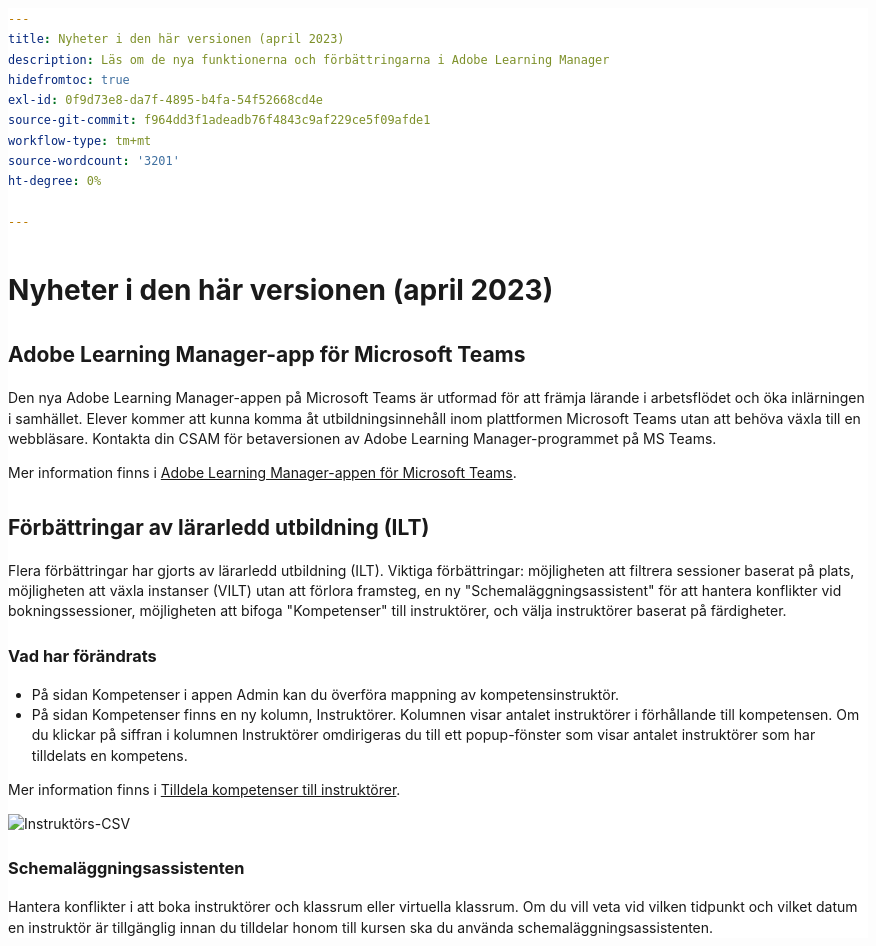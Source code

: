 ```yaml
---
title: Nyheter i den här versionen (april 2023)
description: Läs om de nya funktionerna och förbättringarna i Adobe Learning Manager
hidefromtoc: true
exl-id: 0f9d73e8-da7f-4895-b4fa-54f52668cd4e
source-git-commit: f964dd3f1adeadb76f4843c9af229ce5f09afde1
workflow-type: tm+mt
source-wordcount: '3201'
ht-degree: 0%

---
```


# Nyheter i den här versionen (april 2023)

## Adobe Learning Manager-app för Microsoft Teams

Den nya Adobe Learning Manager-appen på Microsoft Teams är utformad för att främja lärande i arbetsflödet och öka inlärningen i samhället. Elever kommer att kunna komma åt utbildningsinnehåll inom plattformen Microsoft Teams utan att behöva växla till en webbläsare. Kontakta din CSAM för betaversionen av Adobe Learning Manager-programmet på MS Teams.

Mer information finns i [Adobe Learning Manager-appen för Microsoft Teams](/help/migrated/adobe-learning-manager-app-microsoft-teams.md).

## Förbättringar av lärarledd utbildning (ILT)

Flera förbättringar har gjorts av lärarledd utbildning (ILT). Viktiga förbättringar: möjligheten att filtrera sessioner baserat på plats, möjligheten att växla instanser (VILT) utan att förlora framsteg, en ny &quot;Schemaläggningsassistent&quot; för att hantera konflikter vid bokningssessioner, möjligheten att bifoga &quot;Kompetenser&quot; till instruktörer, och välja instruktörer baserat på färdigheter.

### Vad har förändrats

* På sidan Kompetenser i appen Admin kan du överföra mappning av kompetensinstruktör.
* På sidan Kompetenser finns en ny kolumn, Instruktörer. Kolumnen visar antalet instruktörer i förhållande till kompetensen. Om du klickar på siffran i kolumnen Instruktörer omdirigeras du till ett popup-fönster som visar antalet instruktörer som har tilldelats en kompetens.

Mer information finns i [Tilldela kompetenser till instruktörer](/help/migrated/administrators/feature-summary/skills-levels.md#assign-skills-to-instructors).

![Instruktörs-CSV](assets/instructor-csv-new.png)

### Schemaläggningsassistenten

Hantera konflikter i att boka instruktörer och klassrum eller virtuella klassrum. Om du vill veta vid vilken tidpunkt och vilket datum en instruktör är tillgänglig innan du tilldelar honom till kursen ska du använda schemaläggningsassistenten.
